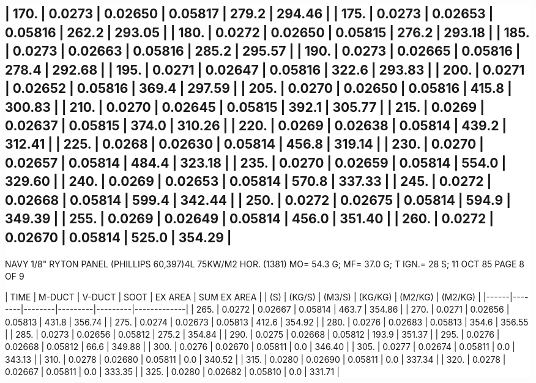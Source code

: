 | 170. | 0.0273 | 0.02650 | 0.05817 | 279.2 | 294.46 |
| 175. | 0.0273 | 0.02653 | 0.05816 | 262.2 | 293.05 |
| 180. | 0.0272 | 0.02650 | 0.05815 | 276.2 | 293.18 |
| 185. | 0.0273 | 0.02663 | 0.05816 | 285.2 | 295.57 |
| 190. | 0.0273 | 0.02665 | 0.05816 | 278.4 | 292.68 |
| 195. | 0.0271 | 0.02647 | 0.05816 | 322.6 | 293.83 |
| 200. | 0.0271 | 0.02652 | 0.05816 | 369.4 | 297.59 |
| 205. | 0.0270 | 0.02650 | 0.05816 | 415.8 | 300.83 |
| 210. | 0.0270 | 0.02645 | 0.05815 | 392.1 | 305.77 |
| 215. | 0.0269 | 0.02637 | 0.05815 | 374.0 | 310.26 |
| 220. | 0.0269 | 0.02638 | 0.05814 | 439.2 | 312.41 |
| 225. | 0.0268 | 0.02630 | 0.05814 | 456.8 | 319.14 |
| 230. | 0.0270 | 0.02657 | 0.05814 | 484.4 | 323.18 |
| 235. | 0.0270 | 0.02659 | 0.05814 | 554.0 | 329.60 |
| 240. | 0.0269 | 0.02653 | 0.05814 | 570.8 | 337.33 |
| 245. | 0.0272 | 0.02668 | 0.05814 | 599.4 | 342.44 |
| 250. | 0.0272 | 0.02675 | 0.05814 | 594.9 | 349.39 |
| 255. | 0.0269 | 0.02649 | 0.05814 | 456.0 | 351.40 |
| 260. | 0.0272 | 0.02670 | 0.05814 | 525.0 | 354.29 |
---
NAVY 1/8" RYTON PANEL (PHILLIPS 60,397)4L 75KW/M2 HOR. (1381)
MO= 54.3 G; MF= 37.0 G; T IGN.= 28 S; 11 OCT 85
PAGE 8 OF 9

| TIME | M-DUCT | V-DUCT | SOOT | EX AREA | SUM EX AREA |
| (S) | (KG/S) | (M3/S) | (KG/KG) | (M2/KG) | (M2/KG) |
|------|--------|--------|---------|---------|-------------|
| 265. | 0.0272 | 0.02667 | 0.05814 | 463.7 | 354.86 |
| 270. | 0.0271 | 0.02656 | 0.05813 | 431.8 | 356.74 |
| 275. | 0.0274 | 0.02673 | 0.05813 | 412.6 | 354.92 |
| 280. | 0.0276 | 0.02683 | 0.05813 | 354.6 | 356.55 |
| 285. | 0.0273 | 0.02656 | 0.05812 | 275.2 | 354.84 |
| 290. | 0.0275 | 0.02668 | 0.05812 | 193.9 | 351.37 |
| 295. | 0.0276 | 0.02668 | 0.05812 | 66.6 | 349.88 |
| 300. | 0.0276 | 0.02670 | 0.05811 | 0.0 | 346.40 |
| 305. | 0.0277 | 0.02674 | 0.05811 | 0.0 | 343.13 |
| 310. | 0.0278 | 0.02680 | 0.05811 | 0.0 | 340.52 |
| 315. | 0.0280 | 0.02690 | 0.05811 | 0.0 | 337.34 |
| 320. | 0.0278 | 0.02667 | 0.05811 | 0.0 | 333.35 |
| 325. | 0.0280 | 0.02682 | 0.05810 | 0.0 | 331.71 |